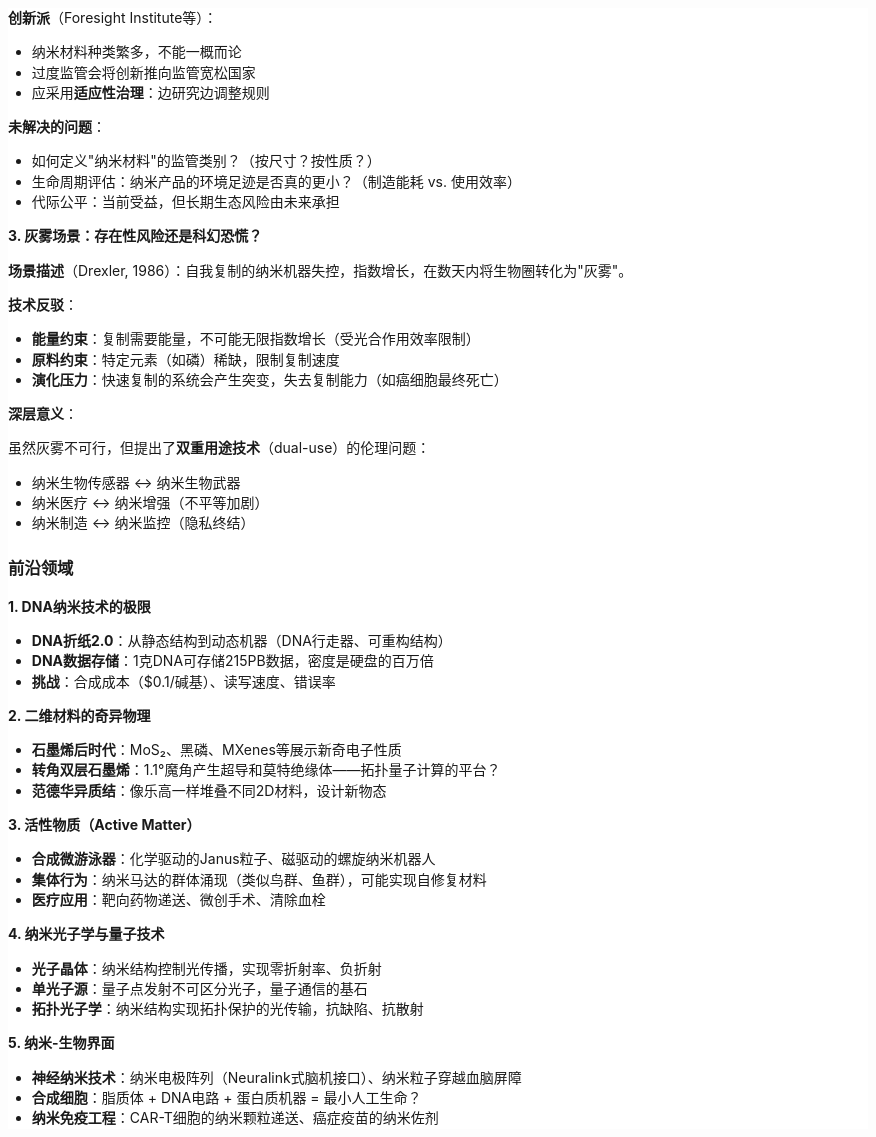 **创新派**（Foresight Institute等）：

- 纳米材料种类繁多，不能一概而论
- 过度监管会将创新推向监管宽松国家
- 应采用**适应性治理**：边研究边调整规则

**未解决的问题**：

- 如何定义"纳米材料"的监管类别？（按尺寸？按性质？）
- 生命周期评估：纳米产品的环境足迹是否真的更小？（制造能耗 vs. 使用效率）
- 代际公平：当前受益，但长期生态风险由未来承担

**3. 灰雾场景：存在性风险还是科幻恐慌？**

**场景描述**（Drexler, 1986）：自我复制的纳米机器失控，指数增长，在数天内将生物圈转化为"灰雾"。

**技术反驳**：

- **能量约束**：复制需要能量，不可能无限指数增长（受光合作用效率限制）
- **原料约束**：特定元素（如磷）稀缺，限制复制速度
- **演化压力**：快速复制的系统会产生突变，失去复制能力（如癌细胞最终死亡）

**深层意义**：

虽然灰雾不可行，但提出了**双重用途技术**（dual-use）的伦理问题：

- 纳米生物传感器 ↔ 纳米生物武器
- 纳米医疗 ↔ 纳米增强（不平等加剧）
- 纳米制造 ↔ 纳米监控（隐私终结）

### 前沿领域

**1. DNA纳米技术的极限**

- **DNA折纸2.0**：从静态结构到动态机器（DNA行走器、可重构结构）
- **DNA数据存储**：1克DNA可存储215PB数据，密度是硬盘的百万倍
- **挑战**：合成成本（$0.1/碱基）、读写速度、错误率

**2. 二维材料的奇异物理**

- **石墨烯后时代**：MoS₂、黑磷、MXenes等展示新奇电子性质
- **转角双层石墨烯**：1.1°魔角产生超导和莫特绝缘体——拓扑量子计算的平台？
- **范德华异质结**：像乐高一样堆叠不同2D材料，设计新物态

**3. 活性物质（Active Matter）**

- **合成微游泳器**：化学驱动的Janus粒子、磁驱动的螺旋纳米机器人
- **集体行为**：纳米马达的群体涌现（类似鸟群、鱼群），可能实现自修复材料
- **医疗应用**：靶向药物递送、微创手术、清除血栓

**4. 纳米光子学与量子技术**

- **光子晶体**：纳米结构控制光传播，实现零折射率、负折射
- **单光子源**：量子点发射不可区分光子，量子通信的基石
- **拓扑光子学**：纳米结构实现拓扑保护的光传输，抗缺陷、抗散射

**5. 纳米-生物界面**

- **神经纳米技术**：纳米电极阵列（Neuralink式脑机接口）、纳米粒子穿越血脑屏障
- **合成细胞**：脂质体 + DNA电路 + 蛋白质机器 = 最小人工生命？
- **纳米免疫工程**：CAR-T细胞的纳米颗粒递送、癌症疫苗的纳米佐剂
